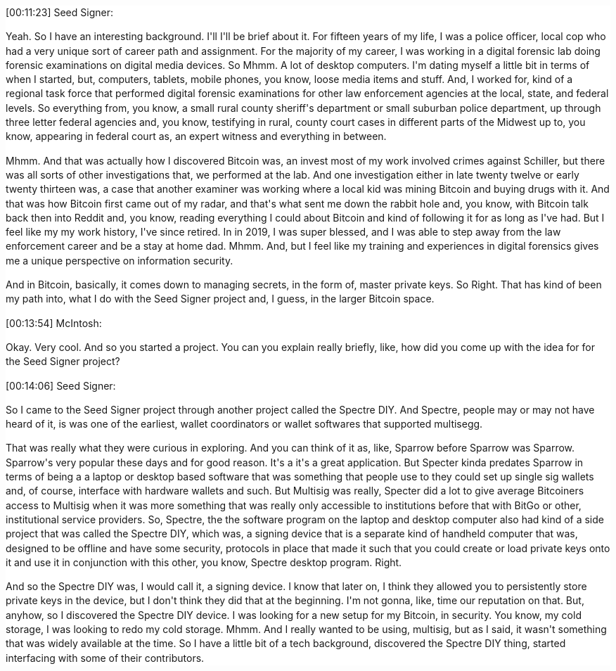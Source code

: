 [00:11:23] Seed Signer:

Yeah. So I have an interesting background. I'll I'll be brief about it. For fifteen years of my life, I was a police officer, local cop who had a very unique sort of career path and assignment. For the majority of my career, I was working in a digital forensic lab doing forensic examinations on digital media devices. So Mhmm. A lot of desktop computers. I'm dating myself a little bit in terms of when I started, but, computers, tablets, mobile phones, you know, loose media items and stuff. And, I worked for, kind of a regional task force that performed digital forensic examinations for other law enforcement agencies at the local, state, and federal levels. So everything from, you know, a small rural county sheriff's department or small suburban police department, up through three letter federal agencies and, you know, testifying in rural, county court cases in different parts of the Midwest up to, you know, appearing in federal court as, an expert witness and everything in between. 

Mhmm. And that was actually how I discovered Bitcoin was, an invest most of my work involved crimes against Schiller, but there was all sorts of other investigations that, we performed at the lab. And one investigation either in late twenty twelve or early twenty thirteen was, a case that another examiner was working where a local kid was mining Bitcoin and buying drugs with it. And that was how Bitcoin first came out of my radar, and that's what sent me down the rabbit hole and, you know, with Bitcoin talk back then into Reddit and, you know, reading everything I could about Bitcoin and kind of following it for as long as I've had. But I feel like my my work history, I've since retired. In in 2019, I was super blessed, and I was able to step away from the law enforcement career and be a stay at home dad. Mhmm. And, but I feel like my training and experiences in digital forensics gives me a unique perspective on information security. 

And in Bitcoin, basically, it comes down to managing secrets, in the form of, master private keys. So Right. That has kind of been my path into, what I do with the Seed Signer project and, I guess, in the larger Bitcoin space. 

[00:13:54] McIntosh:

Okay. Very cool. And so you started a project. You can you explain really briefly, like, how did you come up with the idea for for the Seed Signer project? 

[00:14:06] Seed Signer:

So I came to the Seed Signer project through another project called the Spectre DIY. And Spectre, people may or may not have heard of it, is was one of the earliest, wallet coordinators or wallet softwares that supported multisegg. 

That was really what they were curious in exploring. And you can think of it as, like, Sparrow before Sparrow was Sparrow. Sparrow's very popular these days and for good reason. It's a it's a great application. But Specter kinda predates Sparrow in terms of being a a laptop or desktop based software that was something that people use to they could set up single sig wallets and, of course, interface with hardware wallets and such. But Multisig was really, Specter did a lot to give average Bitcoiners access to Multisig when it was more something that was really only accessible to institutions before that with BitGo or other, institutional service providers. So, Spectre, the the software program on the laptop and desktop computer also had kind of a side project that was called the Spectre DIY, which was, a signing device that is a separate kind of handheld computer that was, designed to be offline and have some security, protocols in place that made it such that you could create or load private keys onto it and use it in conjunction with this other, you know, Spectre desktop program. Right. 

And so the Spectre DIY was, I would call it, a signing device. I know that later on, I think they allowed you to persistently store private keys in the device, but I don't think they did that at the beginning. I'm not gonna, like, time our reputation on that. But, anyhow, so I discovered the Spectre DIY device. I was looking for a new setup for my Bitcoin, in security. You know, my cold storage, I was looking to redo my cold storage. Mhmm. And I really wanted to be using, multisig, but as I said, it wasn't something that was widely available at the time. So I have a little bit of a tech background, discovered the Spectre DIY thing, started interfacing with some of their contributors. 
